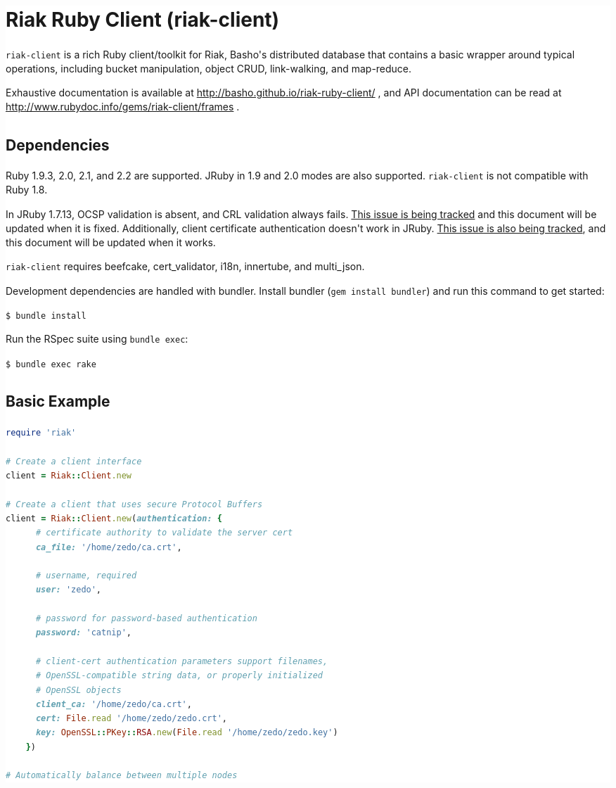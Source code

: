 # Riak Ruby Client (riak-client)

`riak-client` is a rich Ruby client/toolkit for Riak, Basho's
distributed database that contains a basic wrapper around typical
operations, including bucket manipulation, object CRUD, link-walking,
and map-reduce.

Exhaustive documentation is available at
http://basho.github.io/riak-ruby-client/ , and API documentation can be
read at http://www.rubydoc.info/gems/riak-client/frames .

## Dependencies

Ruby 1.9.3, 2.0, 2.1, and 2.2 are supported. JRuby in 1.9 and 2.0 modes are
also supported. `riak-client` is not compatible with Ruby 1.8.

In JRuby 1.7.13, OCSP validation is absent, and CRL validation always
fails. [This issue is being tracked][1] and this document will be updated when
it is fixed. Additionally, client certificate authentication doesn't work in
JRuby. [This issue is also being tracked][2], and this document will be updated
when it works.

[1]: https://github.com/jruby/jruby-openssl/issues/5
[2]: https://github.com/basho/riak_api/issues/65

`riak-client` requires beefcake, cert_validator, i18n, innertube, and
multi_json.

Development dependencies are handled with bundler. Install bundler
(`gem install bundler`) and run this command to get started:

```bash
$ bundle install
```

Run the RSpec suite using `bundle exec`:

```bash
$ bundle exec rake
```

## Basic Example

```ruby
require 'riak'

# Create a client interface
client = Riak::Client.new

# Create a client that uses secure Protocol Buffers
client = Riak::Client.new(authentication: {
      # certificate authority to validate the server cert
      ca_file: '/home/zedo/ca.crt',

      # username, required
      user: 'zedo',

      # password for password-based authentication
      password: 'catnip',

      # client-cert authentication parameters support filenames,
      # OpenSSL-compatible string data, or properly initialized
      # OpenSSL objects
      client_ca: '/home/zedo/ca.crt',
      cert: File.read '/home/zedo/zedo.crt',
      key: OpenSSL::PKey::RSA.new(File.read '/home/zedo/zedo.key')
    })

# Automatically balance between multiple nodes
```

[1]: http://docs.basho.com/riak/latest/dev/advanced/bucket-types
[1]: https://github.com/basho-labs/riak-ruby-vagrant